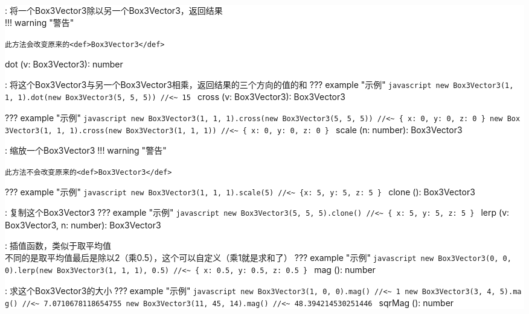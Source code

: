 : 将一个<def>Box3Vector3</def>除以另一个<def>Box3Vector3</def>，返回结果  
!!! warning "警告"

    此方法会改变原来的<def>Box3Vector3</def>

<method>dot</method> (v: <def>Box3Vector3</def>): <def>number</def>

: 将这个<def>Box3Vector3</def>与另一个<def>Box3Vector3</def>相乘，返回结果的三个方向的值的和
??? example "示例"
    ```javascript
    new Box3Vector3(1, 1, 1).dot(new Box3Vector3(5, 5, 5)) //<~ 15
    ```
<method>cross</method> (v: <def>Box3Vector3</def>): <def>Box3Vector3</def>

??? example "示例"
    ```javascript
    new Box3Vector3(1, 1, 1).cross(new Box3Vector3(5, 5, 5)) //<~ { x: 0, y: 0, z: 0 }
    new Box3Vector3(1, 1, 1).cross(new Box3Vector3(1, 1, 1)) //<~ { x: 0, y: 0, z: 0 }
    ```
<span anchor="scale"><method>scale</method> (n: <def>number</def>): <def>Box3Vector3</def></span>

: 缩放一个<def>Box3Vector3</def>
!!! warning "警告"

    此方法不会改变原来的<def>Box3Vector3</def>

??? example "示例"
    ```javascript
    new Box3Vector3(1, 1, 1).scale(5) //<~ {x: 5, y: 5, z: 5 }
    ```
<span anchor="clone"><method>clone</method> (): <def>Box3Vector3</def></span>

: 复制这个<def>Box3Vector3</def>
??? example "示例"
    ```javascript
    new Box3Vector3(5, 5, 5).clone() //<~ { x: 5, y: 5, z: 5 }
    ```
<method>lerp</method> (v: <def>Box3Vector3</def>, n: <def>number</def>): <def>Box3Vector3</def>

: 插值函数，类似于取平均值  
不同的是取平均值最后是除以2（乘0.5），这个可以自定义（乘1就是求和了）
??? example "示例"
    ```javascript
    new Box3Vector3(0, 0, 0).lerp(new Box3Vector3(1, 1, 1), 0.5) //<~ { x: 0.5, y: 0.5, z: 0.5 }
    ```
<method>mag</method> (): <def>number</def>

: 求这个<def>Box3Vector3</def>的大小
??? example "示例"
        ```javascript
        new Box3Vector3(1, 0, 0).mag() //<~ 1
        new Box3Vector3(3, 4, 5).mag() //<~ 7.0710678118654755
        new Box3Vector3(11, 45, 14).mag() //<~ 48.394214530251446
        ```
<method>sqrMag</method> (): <def>number</def>
